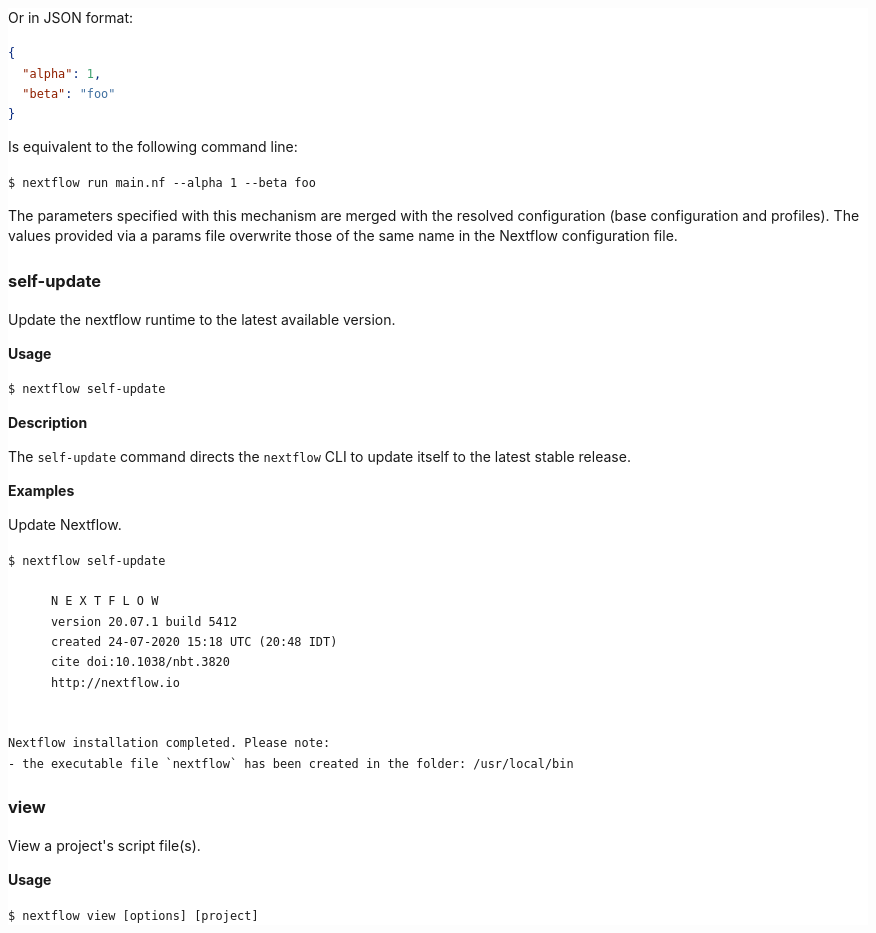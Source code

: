   Or in JSON format:

  ```json
  {
    "alpha": 1,
    "beta": "foo"
  }
  ```

  Is equivalent to the following command line:

  ```console
  $ nextflow run main.nf --alpha 1 --beta foo
  ```

  The parameters specified with this mechanism are merged with the resolved configuration (base configuration and profiles). The values provided via a params file overwrite those of the same name in the Nextflow configuration file.

### self-update

Update the nextflow runtime to the latest available version.

**Usage**

```console
$ nextflow self-update
```

**Description**

The `self-update` command directs the `nextflow` CLI to update itself to the latest stable release.

**Examples**

Update Nextflow.

```console
$ nextflow self-update

      N E X T F L O W
      version 20.07.1 build 5412
      created 24-07-2020 15:18 UTC (20:48 IDT)
      cite doi:10.1038/nbt.3820
      http://nextflow.io


Nextflow installation completed. Please note:
- the executable file `nextflow` has been created in the folder: /usr/local/bin
```

### view

View a project's script file(s).

**Usage**

```console
$ nextflow view [options] [project]
```
